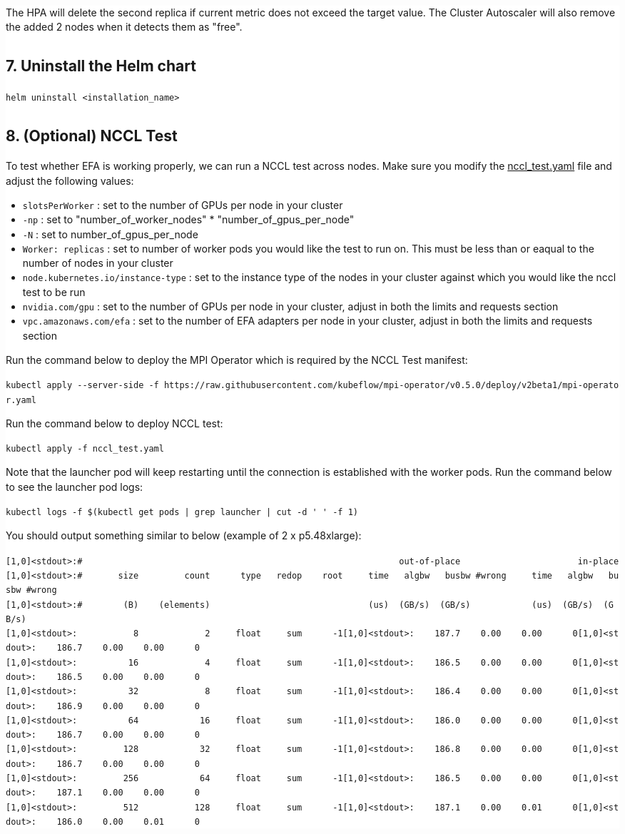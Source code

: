 The HPA will delete the second replica if current metric does not exceed the target value. The Cluster Autoscaler will also remove the added 2 nodes when it detects them as "free".

## 7. Uninstall the Helm chart

```
helm uninstall <installation_name>
```

## 8. (Optional) NCCL Test

To test whether EFA is working properly, we can run a NCCL test across nodes. Make sure you modify the [nccl_test.yaml](./multinode_helm_chart/nccl_test.yaml) file and adjust the following values:

- `slotsPerWorker` : set to the number of GPUs per node in your cluster
- `-np` : set to "number_of_worker_nodes" * "number_of_gpus_per_node"
- `-N` : set to number_of_gpus_per_node
- `Worker: replicas` : set to number of worker pods you would like the test to run on. This must be less than or eaqual to the number of nodes in your cluster
- `node.kubernetes.io/instance-type` : set to the instance type of the nodes in your cluster against which you would like the nccl test to be run
- `nvidia.com/gpu` : set to the number of GPUs per node in your cluster, adjust in both the limits and requests section
- `vpc.amazonaws.com/efa` : set to the number of EFA adapters per node in your cluster, adjust in both the limits and requests section

Run the command below to deploy the MPI Operator which is required by the NCCL Test manifest:

```
kubectl apply --server-side -f https://raw.githubusercontent.com/kubeflow/mpi-operator/v0.5.0/deploy/v2beta1/mpi-operator.yaml
```

Run the command below to deploy NCCL test:

```
kubectl apply -f nccl_test.yaml
```

Note that the launcher pod will keep restarting until the connection is established with the worker pods. Run the command below to see the launcher pod logs:

```
kubectl logs -f $(kubectl get pods | grep launcher | cut -d ' ' -f 1)
```

You should output something similar to below (example of 2 x p5.48xlarge):

```
[1,0]<stdout>:#                                                              out-of-place                       in-place          
[1,0]<stdout>:#       size         count      type   redop    root     time   algbw   busbw #wrong     time   algbw   busbw #wrong
[1,0]<stdout>:#        (B)    (elements)                               (us)  (GB/s)  (GB/s)            (us)  (GB/s)  (GB/s)       
[1,0]<stdout>:           8             2     float     sum      -1[1,0]<stdout>:    187.7    0.00    0.00      0[1,0]<stdout>:    186.7    0.00    0.00      0
[1,0]<stdout>:          16             4     float     sum      -1[1,0]<stdout>:    186.5    0.00    0.00      0[1,0]<stdout>:    186.5    0.00    0.00      0
[1,0]<stdout>:          32             8     float     sum      -1[1,0]<stdout>:    186.4    0.00    0.00      0[1,0]<stdout>:    186.9    0.00    0.00      0
[1,0]<stdout>:          64            16     float     sum      -1[1,0]<stdout>:    186.0    0.00    0.00      0[1,0]<stdout>:    186.7    0.00    0.00      0
[1,0]<stdout>:         128            32     float     sum      -1[1,0]<stdout>:    186.8    0.00    0.00      0[1,0]<stdout>:    186.7    0.00    0.00      0
[1,0]<stdout>:         256            64     float     sum      -1[1,0]<stdout>:    186.5    0.00    0.00      0[1,0]<stdout>:    187.1    0.00    0.00      0
[1,0]<stdout>:         512           128     float     sum      -1[1,0]<stdout>:    187.1    0.00    0.01      0[1,0]<stdout>:    186.0    0.00    0.01      0
```